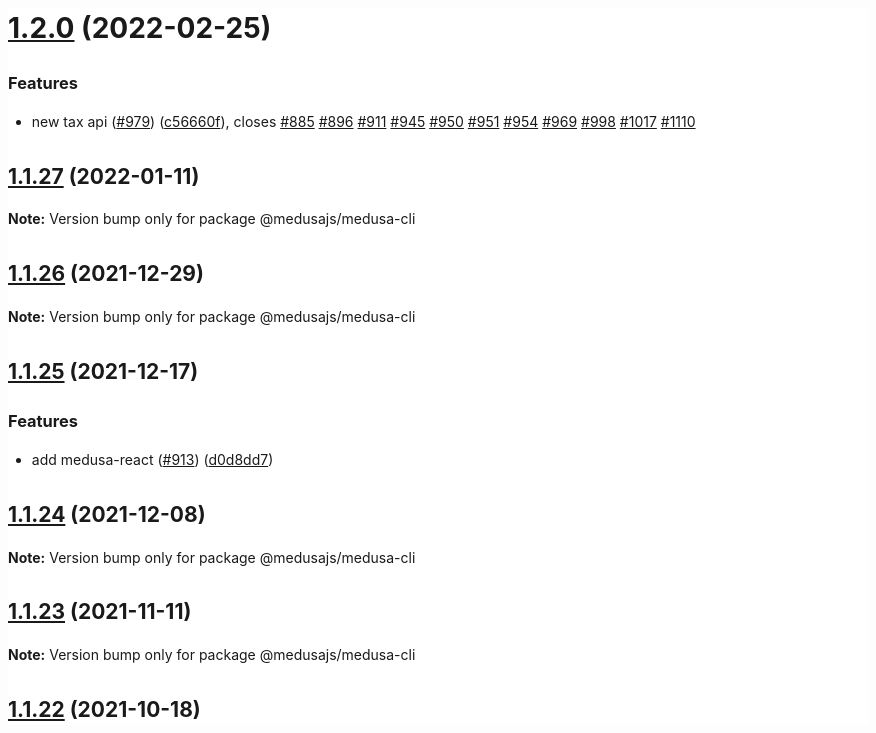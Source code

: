 # [1.2.0](https://github.com/medusajs/medusa/compare/@medusajs/medusa-cli@1.1.27...@medusajs/medusa-cli@1.2.0) (2022-02-25)

### Features

- new tax api ([#979](https://github.com/medusajs/medusa/issues/979)) ([c56660f](https://github.com/medusajs/medusa/commit/c56660fca9921a3f3637bc137d9794781c5b090f)), closes [#885](https://github.com/medusajs/medusa/issues/885) [#896](https://github.com/medusajs/medusa/issues/896) [#911](https://github.com/medusajs/medusa/issues/911) [#945](https://github.com/medusajs/medusa/issues/945) [#950](https://github.com/medusajs/medusa/issues/950) [#951](https://github.com/medusajs/medusa/issues/951) [#954](https://github.com/medusajs/medusa/issues/954) [#969](https://github.com/medusajs/medusa/issues/969) [#998](https://github.com/medusajs/medusa/issues/998) [#1017](https://github.com/medusajs/medusa/issues/1017) [#1110](https://github.com/medusajs/medusa/issues/1110)

## [1.1.27](https://github.com/medusajs/medusa/compare/@medusajs/medusa-cli@1.1.26...@medusajs/medusa-cli@1.1.27) (2022-01-11)

**Note:** Version bump only for package @medusajs/medusa-cli

## [1.1.26](https://github.com/medusajs/medusa/compare/@medusajs/medusa-cli@1.1.25...@medusajs/medusa-cli@1.1.26) (2021-12-29)

**Note:** Version bump only for package @medusajs/medusa-cli

## [1.1.25](https://github.com/medusajs/medusa/compare/@medusajs/medusa-cli@1.1.24...@medusajs/medusa-cli@1.1.25) (2021-12-17)

### Features

- add medusa-react ([#913](https://github.com/medusajs/medusa/issues/913)) ([d0d8dd7](https://github.com/medusajs/medusa/commit/d0d8dd7bf62eaac71df8714c2dfb4f204d192f51))

## [1.1.24](https://github.com/medusajs/medusa/compare/@medusajs/medusa-cli@1.1.23...@medusajs/medusa-cli@1.1.24) (2021-12-08)

**Note:** Version bump only for package @medusajs/medusa-cli

## [1.1.23](https://github.com/medusajs/medusa/compare/@medusajs/medusa-cli@1.1.22...@medusajs/medusa-cli@1.1.23) (2021-11-11)

**Note:** Version bump only for package @medusajs/medusa-cli

## [1.1.22](https://github.com/medusajs/medusa/compare/@medusajs/medusa-cli@1.1.21...@medusajs/medusa-cli@1.1.22) (2021-10-18)
